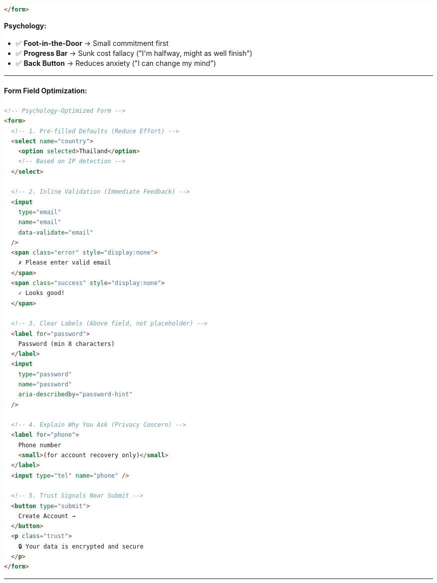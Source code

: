```html
</form>
```

**Psychology:**
- ✅ **Foot-in-the-Door** → Small commitment first
- ✅ **Progress Bar** → Sunk cost fallacy ("I'm halfway, might as well finish")
- ✅ **Back Button** → Reduces anxiety ("I can change my mind")

---

#### **Form Field Optimization:**

```html
<!-- Psychology-Optimized Form -->
<form>
  <!-- 1. Pre-filled Defaults (Reduce Effort) -->
  <select name="country">
    <option selected>Thailand</option>
    <!-- Based on IP detection -->
  </select>

  <!-- 2. Inline Validation (Immediate Feedback) -->
  <input
    type="email"
    name="email"
    data-validate="email"
  />
  <span class="error" style="display:none">
    ✗ Please enter valid email
  </span>
  <span class="success" style="display:none">
    ✓ Looks good!
  </span>

  <!-- 3. Clear Labels (Above field, not placeholder) -->
  <label for="password">
    Password (min 8 characters)
  </label>
  <input
    type="password"
    name="password"
    aria-describedby="password-hint"
  />

  <!-- 4. Explain Why You Ask (Privacy Concern) -->
  <label for="phone">
    Phone number
    <small>(for account recovery only)</small>
  </label>
  <input type="tel" name="phone" />

  <!-- 5. Trust Signals Near Submit -->
  <button type="submit">
    Create Account →
  </button>
  <p class="trust">
    🔒 Your data is encrypted and secure
  </p>
</form>
```

---